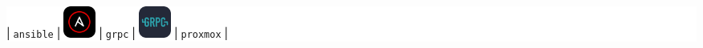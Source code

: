 |      `ansible`      |      <img src="./assets/ansible.svg" width="40">      |       `grpc`       |       <img src="./assets/grpc.svg" width="40">       |      `proxmox`      |